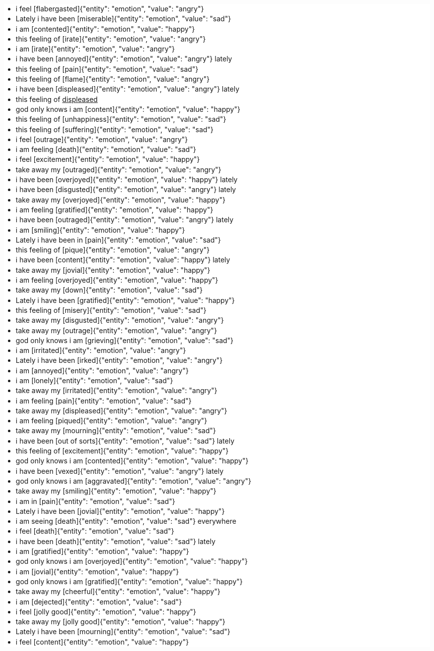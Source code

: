 - i feel [flabergasted]{"entity": "emotion", "value": "angry"}
- Lately i have been [miserable]{"entity": "emotion", "value": "sad"}
- i am [contented]{"entity": "emotion", "value": "happy"}
- this feeling of [irate]{"entity": "emotion", "value": "angry"}
- i am [irate]{"entity": "emotion", "value": "angry"}
- i have been [annoyed]{"entity": "emotion", "value": "angry"} lately
- this feeling of [pain]{"entity": "emotion", "value": "sad"}
- this feeling of [flame]{"entity": "emotion", "value": "angry"}
- i have been [displeased]{"entity": "emotion", "value": "angry"} lately
- this feeling of [displeased](emotion)
- god only knows i am [content]{"entity": "emotion", "value": "happy"}
- this feeling of [unhappiness]{"entity": "emotion", "value": "sad"}
- this feeling of [suffering]{"entity": "emotion", "value": "sad"}
- i feel [outrage]{"entity": "emotion", "value": "angry"}
- i am feeling [death]{"entity": "emotion", "value": "sad"}
- i feel [excitement]{"entity": "emotion", "value": "happy"}
- take away my [outraged]{"entity": "emotion", "value": "angry"}
- i have been [overjoyed]{"entity": "emotion", "value": "happy"} lately
- i have been [disgusted]{"entity": "emotion", "value": "angry"} lately
- take away my [overjoyed]{"entity": "emotion", "value": "happy"}
- i am feeling [gratified]{"entity": "emotion", "value": "happy"}
- i have been [outraged]{"entity": "emotion", "value": "angry"} lately
- i am [smiling]{"entity": "emotion", "value": "happy"}
- Lately i have been in [pain]{"entity": "emotion", "value": "sad"}
- this feeling of [pique]{"entity": "emotion", "value": "angry"}
- i have been [content]{"entity": "emotion", "value": "happy"} lately
- take away my [jovial]{"entity": "emotion", "value": "happy"}
- i am feeling [overjoyed]{"entity": "emotion", "value": "happy"}
- take away my [down]{"entity": "emotion", "value": "sad"}
- Lately i have been [gratified]{"entity": "emotion", "value": "happy"}
- this feeling of [misery]{"entity": "emotion", "value": "sad"}
- take away my [disgusted]{"entity": "emotion", "value": "angry"}
- take away my [outrage]{"entity": "emotion", "value": "angry"}
- god only knows i am [grieving]{"entity": "emotion", "value": "sad"}
- i am [irritated]{"entity": "emotion", "value": "angry"}
- Lately i have been [irked]{"entity": "emotion", "value": "angry"}
- i am [annoyed]{"entity": "emotion", "value": "angry"}
- i am [lonely]{"entity": "emotion", "value": "sad"}
- take away my [irritated]{"entity": "emotion", "value": "angry"}
- i am feeling [pain]{"entity": "emotion", "value": "sad"}
- take away my [displeased]{"entity": "emotion", "value": "angry"}
- i am feeling [piqued]{"entity": "emotion", "value": "angry"}
- take away my [mourning]{"entity": "emotion", "value": "sad"}
- i have been [out of sorts]{"entity": "emotion", "value": "sad"} lately
- this feeling of [excitement]{"entity": "emotion", "value": "happy"}
- god only knows i am [contented]{"entity": "emotion", "value": "happy"}
- i have been [vexed]{"entity": "emotion", "value": "angry"} lately
- god only knows i am [aggravated]{"entity": "emotion", "value": "angry"}
- take away my [smiling]{"entity": "emotion", "value": "happy"}
- i am in [pain]{"entity": "emotion", "value": "sad"}
- Lately i have been [jovial]{"entity": "emotion", "value": "happy"}
- i am seeing [death]{"entity": "emotion", "value": "sad"} everywhere
- i feel [death]{"entity": "emotion", "value": "sad"}
- i have been [death]{"entity": "emotion", "value": "sad"} lately
- i am [gratified]{"entity": "emotion", "value": "happy"}
- god only knows i am [overjoyed]{"entity": "emotion", "value": "happy"}
- i am [jovial]{"entity": "emotion", "value": "happy"}
- god only knows i am [gratified]{"entity": "emotion", "value": "happy"}
- take away my [cheerful]{"entity": "emotion", "value": "happy"}
- i am [dejected]{"entity": "emotion", "value": "sad"}
- i feel [jolly good]{"entity": "emotion", "value": "happy"}
- take away my [jolly good]{"entity": "emotion", "value": "happy"}
- Lately i have been [mourning]{"entity": "emotion", "value": "sad"}
- i feel [content]{"entity": "emotion", "value": "happy"}